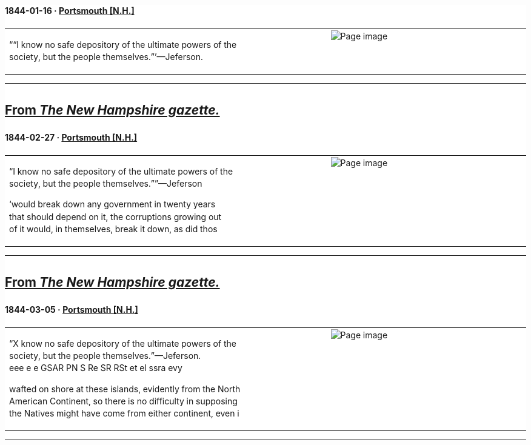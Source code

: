 #### 1844-01-16 &middot; [Portsmouth [N.H.]](http://dbpedia.org/resource/Portsmouth%2C_New_Hampshire)

<table style="width: 100%;"><tr><td style="width: 50%">

  
  
““I know no safe depository of the ultimate powers of the society, but the people themselves.”’—Jeferson.
</td><td style="width: 50%; max-height: 75%; margin: auto; display: block;">
<img alt="Page image" src="https://tile.loc.gov/image-services/iiif/service:ndnp:nhd:batch_nhd_bondcliff_ver01:data:sn83025588:00517015210:1844011601:0009/pct:31.332660029817728,7.286466999445369,38.64762179579666,0.5580976150859678/!600,600/0/default.jpg"/>
</td>
</tr></table>

---

## [From _The New Hampshire gazette._](https://www.loc.gov/resource/sn83025588/1844-02-27/ed-1/?sp=1)

#### 1844-02-27 &middot; [Portsmouth [N.H.]](http://dbpedia.org/resource/Portsmouth%2C_New_Hampshire)

<table style="width: 100%;"><tr><td style="width: 50%">

  
  
“I know no safe depository of the ultimate powers of the society, but the people themselves.””—Jeferson  
  
‘would break down any government in twenty years  
that should depend on it, the corruptions growing out  
of it would, in themselves, break it down, as did thos
</td><td style="width: 50%; max-height: 75%; margin: auto; display: block;">
<img alt="Page image" src="https://tile.loc.gov/image-services/iiif/service:ndnp:nhd:batch_nhd_bondcliff_ver01:data:sn83025588:00517015210:1844022701:0033/pct:29.748047738323265,7.5178044120201495,39.467609645891656,4.168837936425222/!600,600/0/default.jpg"/>
</td>
</tr></table>

---

## [From _The New Hampshire gazette._](https://www.loc.gov/resource/sn83025588/1844-03-05/ed-1/?sp=1)

#### 1844-03-05 &middot; [Portsmouth [N.H.]](http://dbpedia.org/resource/Portsmouth%2C_New_Hampshire)

<table style="width: 100%;"><tr><td style="width: 50%">

  
“X know no safe depository of the ultimate powers of the society, but the people themselves.”—Jeferson.  
eee e e GSAR PN S Re SR RSt et el ssra evy  
  
wafted on shore at these islands, evidently from the North  
American Continent, so there is no difficulty in supposing  
the Natives might have come from either continent, even i
</td><td style="width: 50%; max-height: 75%; margin: auto; display: block;">
<img alt="Page image" src="https://tile.loc.gov/image-services/iiif/service:ndnp:nhd:batch_nhd_bondcliff_ver01:data:sn83025588:00517015210:1844030501:0037/pct:29.664787896766537,4.6362239910627006,39.96341342826066,4.437229437229437/!600,600/0/default.jpg"/>
</td>
</tr></table>

---
